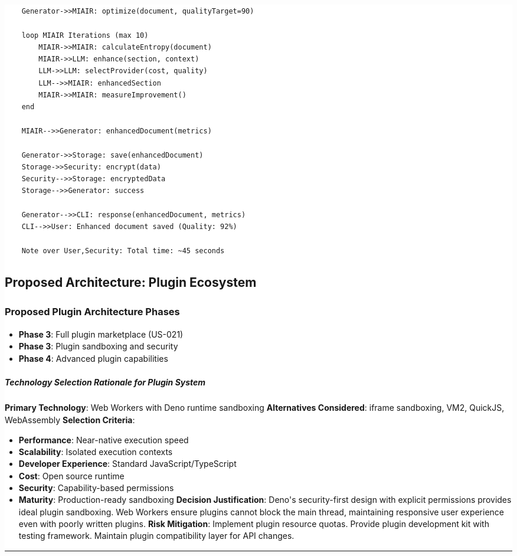 ```mermaid
    Generator->>MIAIR: optimize(document, qualityTarget=90)
    
    loop MIAIR Iterations (max 10)
        MIAIR->>MIAIR: calculateEntropy(document)
        MIAIR->>LLM: enhance(section, context)
        LLM->>LLM: selectProvider(cost, quality)
        LLM-->>MIAIR: enhancedSection
        MIAIR->>MIAIR: measureImprovement()
    end
    
    MIAIR-->>Generator: enhancedDocument(metrics)
    
    Generator->>Storage: save(enhancedDocument)
    Storage->>Security: encrypt(data)
    Security-->>Storage: encryptedData
    Storage-->>Generator: success
    
    Generator-->>CLI: response(enhancedDocument, metrics)
    CLI-->>User: Enhanced document saved (Quality: 92%)
    
    Note over User,Security: Total time: ~45 seconds
```

## Proposed Architecture: Plugin Ecosystem

### Proposed Plugin Architecture Phases

- **Phase 3**: Full plugin marketplace (US-021)
- **Phase 3**: Plugin sandboxing and security
- **Phase 4**: Advanced plugin capabilities

##### Technology Selection Rationale for Plugin System

**Primary Technology**: Web Workers with Deno runtime sandboxing
**Alternatives Considered**: iframe sandboxing, VM2, QuickJS, WebAssembly
**Selection Criteria**:

- **Performance**: Near-native execution speed
- **Scalability**: Isolated execution contexts
- **Developer Experience**: Standard JavaScript/TypeScript
- **Cost**: Open source runtime
- **Security**: Capability-based permissions
- **Maturity**: Production-ready sandboxing
**Decision Justification**:
Deno's security-first design with explicit permissions provides ideal plugin sandboxing. Web Workers ensure plugins cannot block the main thread, maintaining responsive user experience even with poorly written plugins.
**Risk Mitigation**:
Implement plugin resource quotas. Provide plugin development kit with testing framework. Maintain plugin compatibility layer for API changes.

---